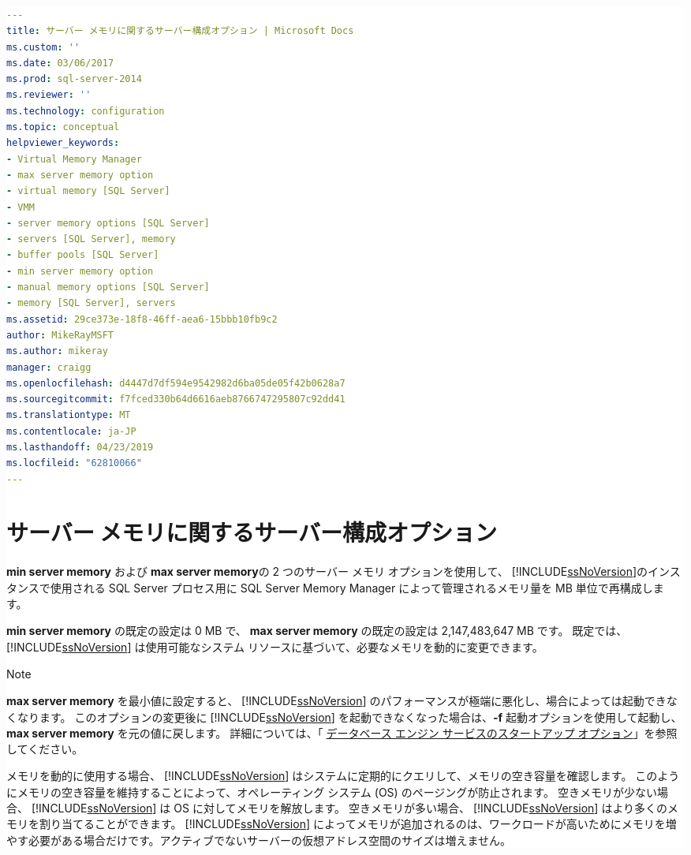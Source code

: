 ```yaml
---
title: サーバー メモリに関するサーバー構成オプション | Microsoft Docs
ms.custom: ''
ms.date: 03/06/2017
ms.prod: sql-server-2014
ms.reviewer: ''
ms.technology: configuration
ms.topic: conceptual
helpviewer_keywords:
- Virtual Memory Manager
- max server memory option
- virtual memory [SQL Server]
- VMM
- server memory options [SQL Server]
- servers [SQL Server], memory
- buffer pools [SQL Server]
- min server memory option
- manual memory options [SQL Server]
- memory [SQL Server], servers
ms.assetid: 29ce373e-18f8-46ff-aea6-15bbb10fb9c2
author: MikeRayMSFT
ms.author: mikeray
manager: craigg
ms.openlocfilehash: d4447d7df594e9542982d6ba05de05f42b0628a7
ms.sourcegitcommit: f7fced330b64d6616aeb8766747295807c92dd41
ms.translationtype: MT
ms.contentlocale: ja-JP
ms.lasthandoff: 04/23/2019
ms.locfileid: "62810066"
---
```

# <a name="server-memory-server-configuration-options"></a>サーバー メモリに関するサーバー構成オプション
  **min server memory** および **max server memory**の 2 つのサーバー メモリ オプションを使用して、 [!INCLUDE[ssNoVersion](../../includes/ssnoversion-md.md)]のインスタンスで使用される SQL Server プロセス用に SQL Server Memory Manager によって管理されるメモリ量を MB 単位で再構成します。  
  
 **min server memory** の既定の設定は 0 MB で、 **max server memory** の既定の設定は 2,147,483,647 MB です。 既定では、 [!INCLUDE[ssNoVersion](../../includes/ssnoversion-md.md)] は使用可能なシステム リソースに基づいて、必要なメモリを動的に変更できます。  
  
> [!NOTE]  
>  **max server memory** を最小値に設定すると、 [!INCLUDE[ssNoVersion](../../includes/ssnoversion-md.md)] のパフォーマンスが極端に悪化し、場合によっては起動できなくなります。 このオプションの変更後に [!INCLUDE[ssNoVersion](../../includes/ssnoversion-md.md)] を起動できなくなった場合は、**-f** 起動オプションを使用して起動し、**max server memory** を元の値に戻します。 詳細については、「 [データベース エンジン サービスのスタートアップ オプション](database-engine-service-startup-options.md)」を参照してください。  
  
 メモリを動的に使用する場合、 [!INCLUDE[ssNoVersion](../../includes/ssnoversion-md.md)] はシステムに定期的にクエリして、メモリの空き容量を確認します。 このようにメモリの空き容量を維持することによって、オペレーティング システム (OS) のページングが防止されます。 空きメモリが少ない場合、 [!INCLUDE[ssNoVersion](../../includes/ssnoversion-md.md)] は OS に対してメモリを解放します。 空きメモリが多い場合、 [!INCLUDE[ssNoVersion](../../includes/ssnoversion-md.md)] はより多くのメモリを割り当てることができます。 [!INCLUDE[ssNoVersion](../../includes/ssnoversion-md.md)] によってメモリが追加されるのは、ワークロードが高いためにメモリを増やす必要がある場合だけです。アクティブでないサーバーの仮想アドレス空間のサイズは増えません。  
  